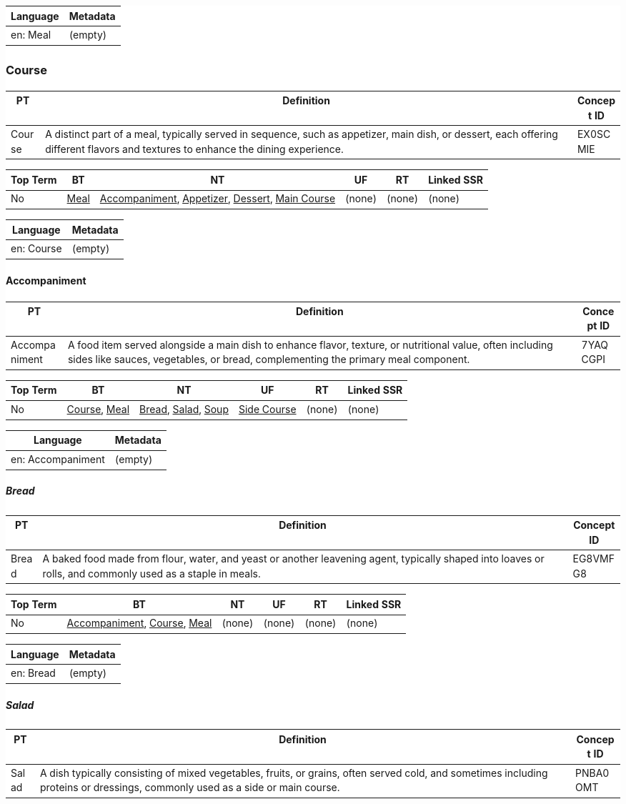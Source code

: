 | Language | Metadata |
|----------|----------|
| en: Meal | (empty) |
### Course

| PT | Definition | Concept ID |
|----|------------|------------|
| Course | A distinct part of a meal, typically served in sequence, such as appetizer, main dish, or dessert, each offering different flavors and textures to enhance the dining experience. | EX0SCMIE |

| Top Term | BT | NT | UF | RT | Linked SSR |
|----------|----|----|----|----|------------|
| No | [Meal](#meal) | [Accompaniment](#accompaniment), [Appetizer](#appetizer), [Dessert](#dessert), [Main Course](#main-course) | (none) | (none) | (none) |

| Language | Metadata |
|----------|----------|
| en: Course | (empty) |
#### Accompaniment

| PT | Definition | Concept ID |
|----|------------|------------|
| Accompaniment | A food item served alongside a main dish to enhance flavor, texture, or nutritional value, often including sides like sauces, vegetables, or bread, complementing the primary meal component. | 7YAQCGPI |

| Top Term | BT | NT | UF | RT | Linked SSR |
|----------|----|----|----|----|------------|
| No | [Course](#course), [Meal](#meal) | [Bread](#bread), [Salad](#salad), [Soup](#soup) | [Side Course](#accompaniment) | (none) | (none) |

| Language | Metadata |
|----------|----------|
| en: Accompaniment | (empty) |
##### Bread

| PT | Definition | Concept ID |
|----|------------|------------|
| Bread | A baked food made from flour, water, and yeast or another leavening agent, typically shaped into loaves or rolls, and commonly used as a staple in meals. | EG8VMFG8 |

| Top Term | BT | NT | UF | RT | Linked SSR |
|----------|----|----|----|----|------------|
| No | [Accompaniment](#accompaniment), [Course](#course), [Meal](#meal) | (none) | (none) | (none) | (none) |

| Language | Metadata |
|----------|----------|
| en: Bread | (empty) |
##### Salad

| PT | Definition | Concept ID |
|----|------------|------------|
| Salad | A dish typically consisting of mixed vegetables, fruits, or grains, often served cold, and sometimes including proteins or dressings, commonly used as a side or main course. | PNBA0OMT |
